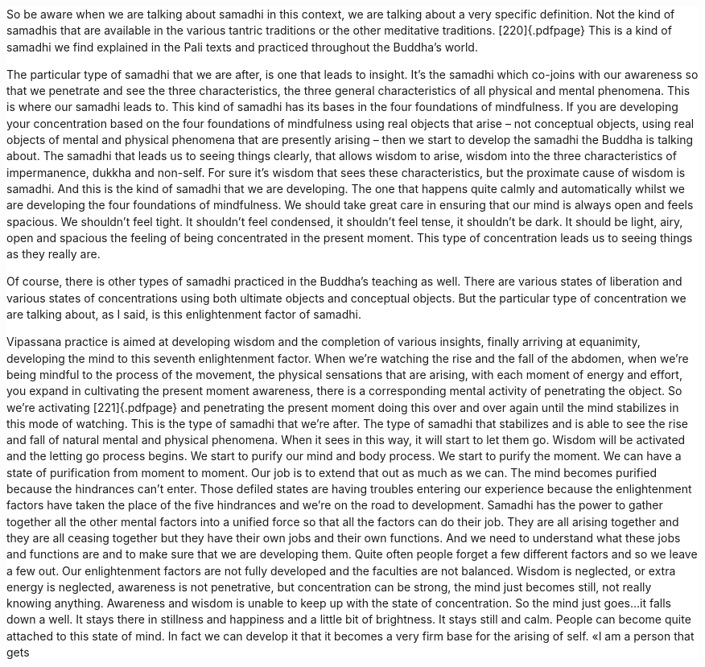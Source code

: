 So be aware when we are talking about samadhi in this context, we are 
talking  about  a  very  specific  definition.  Not  the  kind  of  samadhis  that  are 
available in the various tantric traditions or the other meditative traditions. 
 [220]{.pdfpage}  This is a kind of samadhi we find explained in the Pali texts and practiced 
throughout the Buddha’s world.

The particular type of samadhi that we are after, is one that leads to 
insight. It’s the samadhi which co-joins with our awareness so that we penetrate and  see  the  three characteristics, the three general characteristics of 
all  physical  and  mental  phenomena.  This  is  where  our  samadhi  leads  to. 
This kind of samadhi has its bases in the four foundations of mindfulness. 
If you are developing your concentration based on the four foundations of 
mindfulness using real objects that arise – not conceptual objects, using real 
objects of mental and physical phenomena that are presently arising – then 
we start to develop the samadhi the Buddha is talking about. The samadhi 
that leads us to seeing things clearly, that allows wisdom to arise, wisdom 
into  the  three  characteristics  of  impermanence,  dukkha  and  non-self.  For 
sure it’s wisdom that sees these characteristics, but the proximate cause of 
wisdom is samadhi. And this is the kind of samadhi that we are developing. 
The one that happens quite calmly and automatically whilst we are developing the four foundations of mindfulness. We should take great care in ensuring that our mind is always open and feels spacious. We shouldn’t feel tight. 
It shouldn’t feel condensed, it shouldn’t feel tense, it shouldn’t be dark. It 
should be light, airy, open and spacious the feeling of being concentrated in 
the present moment. This type of concentration leads us to seeing things as 
they really are.

Of course, there is other types of samadhi practiced in the Buddha’s 
teaching  as  well.  There  are  various  states  of  liberation  and  various  states 
of  concentrations  using  both  ultimate  objects  and  conceptual  objects.  But 
the  particular  type  of  concentration  we  are  talking  about,  as  I  said,  is  this 
enlightenment factor of samadhi.

Vipassana practice is aimed at developing wisdom and the completion 
of  various  insights,  finally  arriving  at  equanimity,  developing  the  mind  to 
this seventh enlightenment factor. When we’re watching the rise and the fall 
of the abdomen, when we’re being mindful to the process of the movement, 
the  physical  sensations  that  are  arising,  with  each  moment  of  energy  and 
effort, you expand in cultivating the present moment awareness, there is a 
corresponding mental activity of penetrating the object. So we’re activating 
 [221]{.pdfpage}  and penetrating the present moment doing this over and over again until the 
mind stabilizes in this mode of watching. This is the type of samadhi that 
we’re after. The type of samadhi that stabilizes and is able to see the rise and 
fall of natural mental and physical phenomena. When it sees in this way, it 
will start to let them go. Wisdom will be activated and the letting go process 
begins. We start to purify our mind and body process. We start to purify the 
moment. We can have a state of purification from moment to moment. Our 
job  is  to  extend  that  out  as  much  as  we  can.  The  mind  becomes  purified 
because the hindrances can’t enter. Those defiled states are having troubles 
entering  our  experience  because  the  enlightenment  factors  have  taken  the 
place of the five hindrances and we’re on the road to development. Samadhi 
has the power to gather together all the other mental factors into a unified 
force  so  that  all  the  factors  can  do  their  job. They  are  all  arising  together 
and they are all ceasing together but they have their own jobs and their own 
functions. And we need to understand what these jobs and functions are and 
to make sure that we are developing them. Quite often people forget a few 
different factors and so we leave a few out. Our enlightenment factors are 
not fully developed and the faculties are not balanced. Wisdom is neglected, 
or extra energy is neglected, awareness is not penetrative, but concentration 
can  be  strong,  the  mind  just  becomes  still,  not  really  knowing  anything. 
Awareness and wisdom is unable to keep up with the state of concentration. 
So the mind just goes…it falls down a well. It stays there in stillness and 
happiness  and  a  little  bit  of  brightness.  It  stays  still  and  calm.  People  can 
become quite attached to this state of mind. In fact we can develop it that 
it becomes a very firm base for the arising of self. «I am a person that gets 